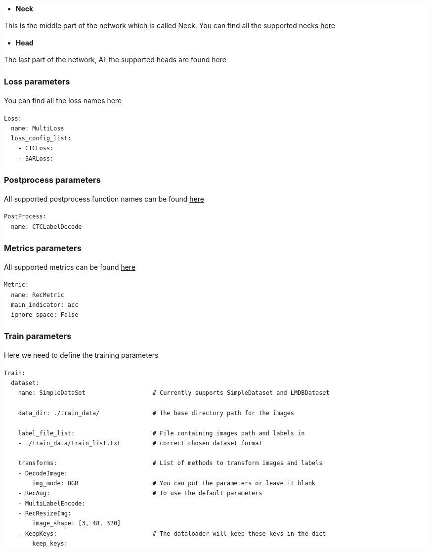 *   **Neck**
    

This is the middle part of the network which is called Neck. You can find all the supported necks [here](https://github.com/PaddlePaddle/PaddleOCR/blob/release/2.6/ppocr/modeling/necks/__init__.py)

*   **Head**
    

The last part of the network, All the supported heads are found [here](https://github.com/PaddlePaddle/PaddleOCR/blob/release/2.6/ppocr/modeling/heads/__init__.py)

### Loss parameters

You can find all the loss names [here](https://github.com/PaddlePaddle/PaddleOCR/blob/release/2.6/ppocr/losses/__init__.py)

```
Loss:
  name: MultiLoss
  loss_config_list:
    - CTCLoss:
    - SARLoss:
```

### Postprocess parameters

All supported postprocess function names can be found [here](https://github.com/PaddlePaddle/PaddleOCR/blob/release/2.6/ppocr/postprocess/__init__.py)

```
PostProcess:  
  name: CTCLabelDecode
```

### Metrics parameters

All supported metrics can be found [here](https://github.com/PaddlePaddle/PaddleOCR/blob/release/2.6/ppocr/metrics/__init__.py)

```
Metric:
  name: RecMetric
  main_indicator: acc
  ignore_space: False
```

### Train parameters

Here we need to define the training parameters

```
Train:
  dataset:
    name: SimpleDataSet                   # Currently supports SimpleDataset and LMDBDataset
    
    data_dir: ./train_data/               # The base directory path for the images
   
    label_file_list:                      # File containing images path and labels in 
    - ./train_data/train_list.txt         # correct chosen dataset format
    
    transforms:                           # List of methods to transform images and labels
    - DecodeImage:
        img_mode: BGR                     # You can put the parameters or leave it blank
    - RecAug:                             # To use the default parameters
    - MultiLabelEncode:
    - RecResizeImg:
        image_shape: [3, 48, 320]
    - KeepKeys:                           # The dataloader will keep these keys in the dict
        keep_keys:
```